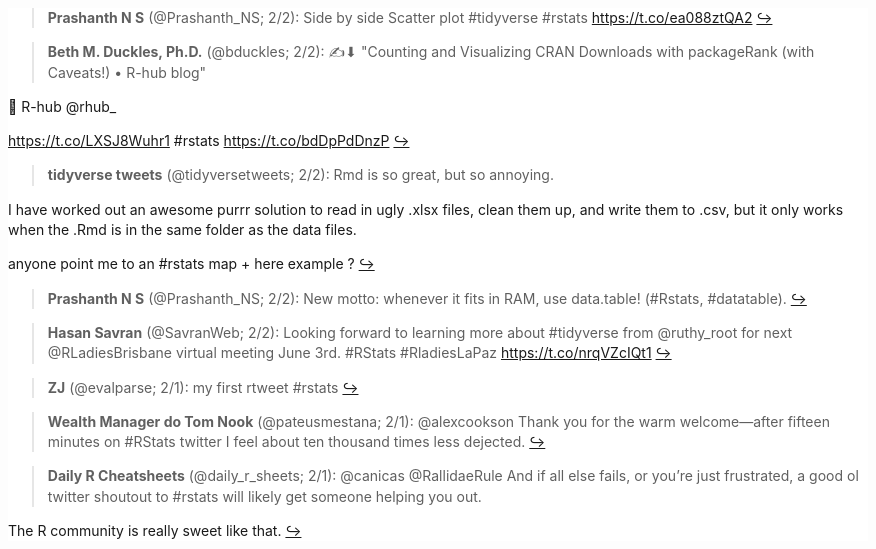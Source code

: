 

> **Prashanth N S** (@Prashanth_NS; 2/2): Side by side Scatter plot #tidyverse #rstats https://t.co/ea088ztQA2  [&#8618;](https://twitter.com/dataandme/status/1262899671665647616)




> **Beth M. Duckles, Ph.D.** (@bduckles; 2/2): ✍️⬇ "Counting and Visualizing CRAN Downloads with packageRank (with Caveats!) • R-hub blog"
>
👤 R-hub @rhub_
>
https://t.co/LXSJ8Wuhr1
#rstats https://t.co/bdDpPdDnzP  [&#8618;](https://twitter.com/dataandme/status/1262892446356299783)




> **tidyverse tweets** (@tidyversetweets; 2/2): Rmd is so great, but so annoying. 
>
I have worked out an awesome purrr solution  to read in ugly .xlsx files, clean them up, and write them to .csv, but it only works when the .Rmd is in the same folder as the data files. 
>
anyone point me to an #rstats map + here example ?  [&#8618;](https://twitter.com/dataandme/status/1262925177580449793)




> **Prashanth N S** (@Prashanth_NS; 2/2): New motto: whenever it fits in RAM, use data.table! (#Rstats, #datatable).  [&#8618;](https://twitter.com/dataandme/status/1262919030157062144)




> **Hasan Savran** (@SavranWeb; 2/2): Looking forward to learning more about #tidyverse from @ruthy_root for next @RLadiesBrisbane virtual meeting June 3rd. #RStats #RladiesLaPaz https://t.co/nrqVZcIQt1  [&#8618;](https://twitter.com/dataandme/status/1262918477481820160)




> **ZJ** (@evalparse; 2/1): my first rtweet #rstats  [&#8618;](https://twitter.com/dataandme/status/1262927093425463298)




> **Wealth Manager do Tom Nook** (@pateusmestana; 2/1): @alexcookson Thank you for the warm welcome—after fifteen minutes on #RStats twitter I feel about ten thousand times less dejected.  [&#8618;](https://twitter.com/dataandme/status/1262918864108548096)




> **Daily R Cheatsheets** (@daily_r_sheets; 2/1): @canicas @RallidaeRule And if all else fails, or you’re just frustrated, a good ol twitter shoutout to #rstats will likely get someone helping you out.
>
The R community is really sweet like that.  [&#8618;](https://twitter.com/dataandme/status/1262906235747217408)


